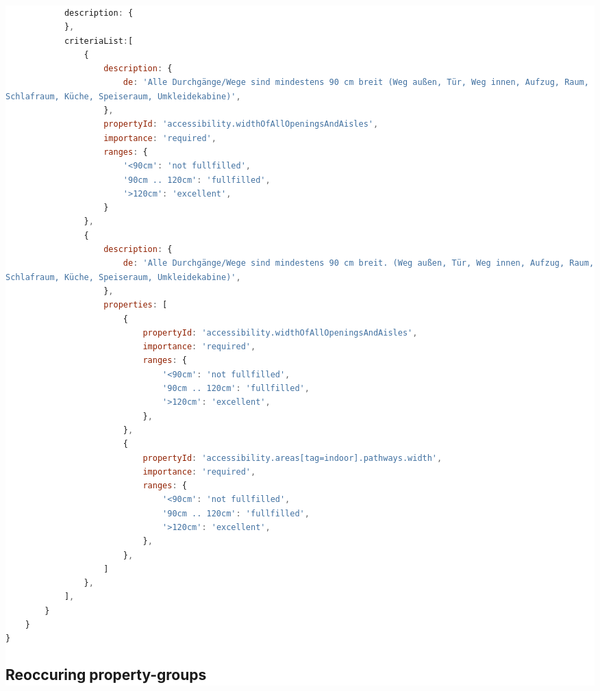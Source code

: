 ```javascript
            description: {
            },
            criteriaList:[
                {
                    description: {
                        de: 'Alle Durchgänge/Wege sind mindestens 90 cm breit (Weg außen, Tür, Weg innen, Aufzug, Raum, Schlafraum, Küche, Speiseraum, Umkleidekabine)',
                    },
                    propertyId: 'accessibility.widthOfAllOpeningsAndAisles',
                    importance: 'required',
                    ranges: {
                        '<90cm': 'not fullfilled',
                        '90cm .. 120cm': 'fullfilled',
                        '>120cm': 'excellent',
                    }
                },
                {
                    description: {
                        de: 'Alle Durchgänge/Wege sind mindestens 90 cm breit. (Weg außen, Tür, Weg innen, Aufzug, Raum, Schlafraum, Küche, Speiseraum, Umkleidekabine)',
                    },
                    properties: [
                        {
                            propertyId: 'accessibility.widthOfAllOpeningsAndAisles',
                            importance: 'required',
                            ranges: {
                                '<90cm': 'not fullfilled',
                                '90cm .. 120cm': 'fullfilled',
                                '>120cm': 'excellent',
                            },
                        },
                        {
                            propertyId: 'accessibility.areas[tag=indoor].pathways.width',
                            importance: 'required',
                            ranges: {
                                '<90cm': 'not fullfilled',
                                '90cm .. 120cm': 'fullfilled',
                                '>120cm': 'excellent',
                            },
                        },
                    ]
                },
            ],
        }
    }
}
```





## Reoccuring property-groups
